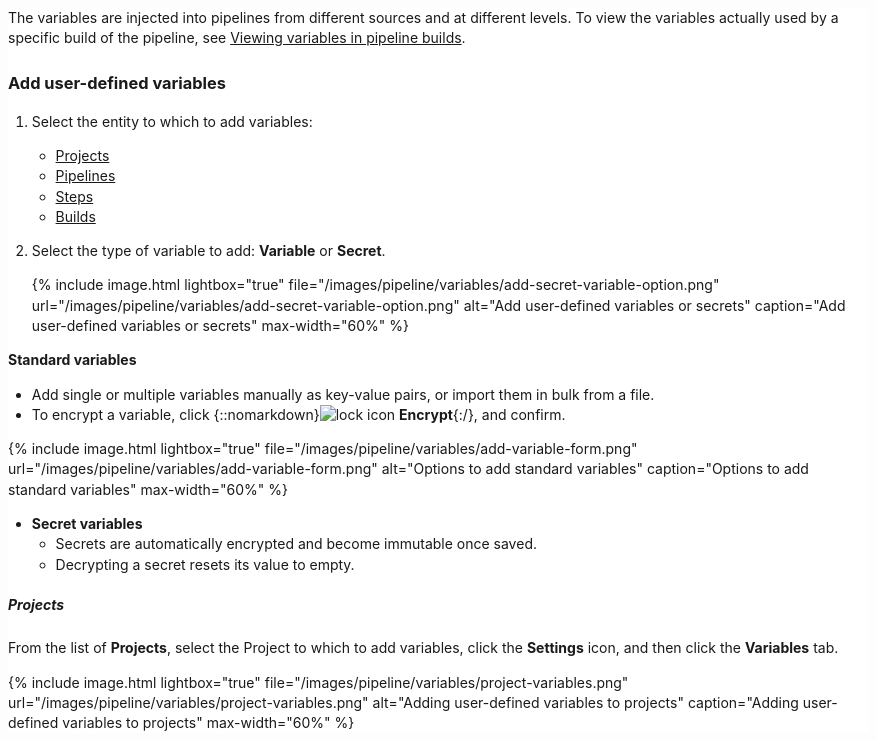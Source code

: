 The variables are injected into pipelines from different sources and at different levels. To view the variables actually used by a specific build of the pipeline, see [Viewing variables in pipeline builds]({{site.baseurl}}/docs/pipelines/monitoring-pipelines/#viewing-variables-in-pipeline-builds).



### Add user-defined variables

1. Select the entity to which to add variables:
    * [Projects](#projects)
    * [Pipelines](#pipelines)
    * [Steps](#steps)
    * [Builds](#builds)
1. Select the type of variable to add: **Variable** or **Secret**. 
  
    {% include
    image.html
    lightbox="true"
    file="/images/pipeline/variables/add-secret-variable-option.png"
    url="/images/pipeline/variables/add-secret-variable-option.png"
    alt="Add user-defined variables or secrets"
    caption="Add user-defined variables or secrets"
    max-width="60%"
    %}


**Standard variables**
  * Add single or multiple variables manually as key-value pairs, or import them in bulk from a file.
  * To encrypt a variable, click {::nomarkdown}<img src="../../../images/icons/encrypt.png"  display=inline-block alt="lock icon"> <b>Encrypt</b>{:/}, and confirm.

   {% include
    image.html
    lightbox="true"
    file="/images/pipeline/variables/add-variable-form.png"
    url="/images/pipeline/variables/add-variable-form.png"
    alt="Options to add standard variables"
    caption="Options to add standard variables"
    max-width="60%"
    %}

* **Secret variables**
  * Secrets are automatically encrypted and become immutable once saved.
  * Decrypting a secret resets its value to empty.





##### Projects
From the list of **Projects**, select the Project to which to add variables, click the **Settings** icon, and then click the **Variables** tab.

  {% include
  image.html
  lightbox="true"
  file="/images/pipeline/variables/project-variables.png"
  url="/images/pipeline/variables/project-variables.png"
  alt="Adding user-defined variables to projects"
  caption="Adding user-defined variables to projects"
  max-width="60%"
  %}
